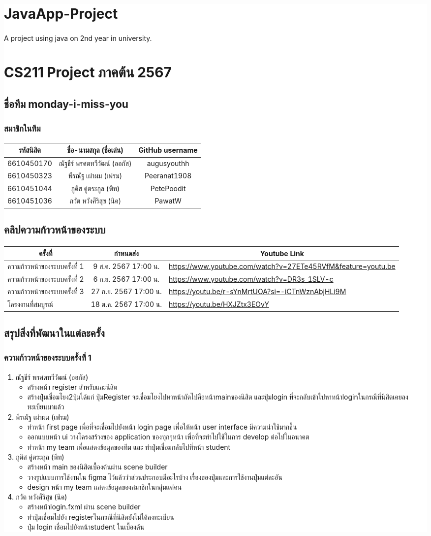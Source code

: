 # JavaApp-Project
A project using java on 2nd year in university.


# CS211 Project ภาคต้น 2567

## ชื่อทีม monday-i-miss-you

### สมาชิกในทีม
|  รหัสนิสิต  |    ชื่อ-นามสกุล (ชื่อเล่น)     |  GitHub username  |
|:-----------:|:------------------------------:|:-----------------:|
|  6610450170 |  ณัฐธีร์ พรศตทวีวัฒน์ (ออกัส)  |    augusyouthh    |
| 6610450323  |      พีรณัฐ เผ่าผม (เฟรม)      |   Peeranat1908    |
| 6610451044  |     ภูดิส คู่ตระกูล (พีท)      |    PetePoodit     |
| 6610451036  |     ภวัต หวังศิริสุข (นิค)     |      PawatW       |

## คลิปความก้าวหน้าของระบบ
| ครั้งที่                      |       กำหนดส่ง        | Youtube Link |
|-------------------------------|:---------------------:|--|
| ความก้าวหน้าของระบบครั้งที่ 1 | 9 ส.ค. 2567 17:00 น.  | https://www.youtube.com/watch?v=27ETe45RVfM&feature=youtu.be |
| ความก้าวหน้าของระบบครั้งที่ 2 | 6 ก.ย. 2567 17:00 น.  | https://www.youtube.com/watch?v=DR3s_1SLV-c |
| ความก้าวหน้าของระบบครั้งที่ 3 | 27 ก.ย. 2567 17:00 น. | https://youtu.be/r-sYnMrtUOA?si=-iCTnWznAbjHLi9M |
| โครงงานที่สมบูรณ์             | 18 ต.ค. 2567 17:00 น. | https://youtu.be/HXJZtx3EOvY |


## สรุปสิ่งที่พัฒนาในแต่ละครั้ง
### ความก้าวหน้าของระบบครั้งที่ 1
1. ณัฐธีร์ พรศตทวีวัฒน์ (ออกัส)
   * สร้างหน้า register สำหรับและนิสิต
   * สร้างปุ่มเชื่อมโยง2ปุ่มได้แก่ ปุ่มRegister จะเชื่อมโยงไปหาหน้าถัดไปคือหน้าmainของนิสิต และปุ่มlogin ที่จะกลับเข้าไปหาหน้าloginในกรณีที่นิสิตเคยลงทะเบียนมาแล้ว
2. พีรณัฐ เผ่าผม (เฟรม)
   * ทำหน้า first page เพื่อที่จะเชื่อมไปยังหน้า login page เพื่อให้หน้า user interface มีความน่าใช้มากขึ้น
   * ออกแบบหน้า ui วางโครงสร้างของ application ของทุกๆหน้า เพื่อที่จะทำไปใช้ในการ develop ต่อไปในอนาคต
   * ทำหน้า my team เพื่อแสดงข้อมูลของทีม และ ทำปุ่มเชื่อมกลับไปที่หน้า student
3. ภูดิส คู่ตระกูล (พีท)
   * สร้างหน้า main ของนิสิตเบื้องต้นผ่าน scene builder
   * วางรูปเเบบการใช้งานใน figma ไว้แล้วว่าส่วนประกอบมีอะไรบ้าง เรื่องของปุ่มและการใช้งานปุ่มแต่ละอัน
   * design หน้า my team เเสดงข้อมูลของสมาชิกในกลุ่มเเต่คน
4. ภวัต หวังศิริสุข (นิค)
    * สร้างหน้าlogin.fxml ผ่าน scene builder
    * ทำปุ่มเชื่อมไปยัง registerในกรณีที่นิสิตยังไม่ได้ลงทะเบียน
    * ปุ่ม login เชื่อมไปยังหน้าstudent ในเบื้องต้น
